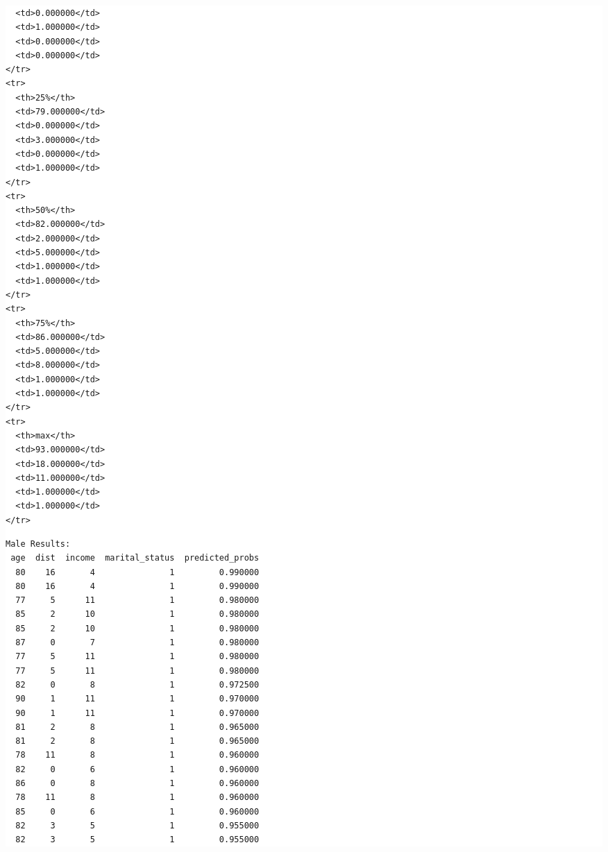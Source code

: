       <td>0.000000</td>
      <td>1.000000</td>
      <td>0.000000</td>
      <td>0.000000</td>
    </tr>
    <tr>
      <th>25%</th>
      <td>79.000000</td>
      <td>0.000000</td>
      <td>3.000000</td>
      <td>0.000000</td>
      <td>1.000000</td>
    </tr>
    <tr>
      <th>50%</th>
      <td>82.000000</td>
      <td>2.000000</td>
      <td>5.000000</td>
      <td>1.000000</td>
      <td>1.000000</td>
    </tr>
    <tr>
      <th>75%</th>
      <td>86.000000</td>
      <td>5.000000</td>
      <td>8.000000</td>
      <td>1.000000</td>
      <td>1.000000</td>
    </tr>
    <tr>
      <th>max</th>
      <td>93.000000</td>
      <td>18.000000</td>
      <td>11.000000</td>
      <td>1.000000</td>
      <td>1.000000</td>
    </tr>
  </tbody>
</table>
</div>


    Male Results:
     age  dist  income  marital_status  predicted_probs
      80    16       4               1         0.990000
      80    16       4               1         0.990000
      77     5      11               1         0.980000
      85     2      10               1         0.980000
      85     2      10               1         0.980000
      87     0       7               1         0.980000
      77     5      11               1         0.980000
      77     5      11               1         0.980000
      82     0       8               1         0.972500
      90     1      11               1         0.970000
      90     1      11               1         0.970000
      81     2       8               1         0.965000
      81     2       8               1         0.965000
      78    11       8               1         0.960000
      82     0       6               1         0.960000
      86     0       8               1         0.960000
      78    11       8               1         0.960000
      85     0       6               1         0.960000
      82     3       5               1         0.955000
      82     3       5               1         0.955000